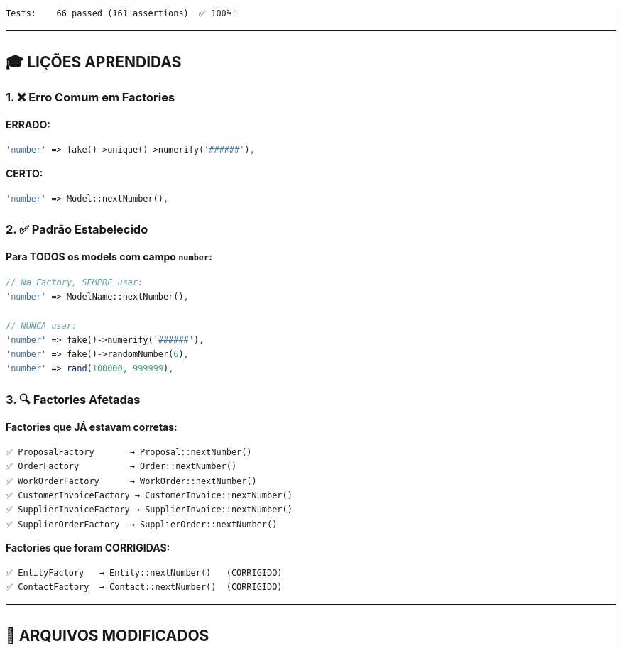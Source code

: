 ```
Tests:    66 passed (161 assertions)  ✅ 100%!
```

---

## 🎓 LIÇÕES APRENDIDAS

### 1. ❌ Erro Comum em Factories

**ERRADO:**
```php
'number' => fake()->unique()->numerify('######'),
```

**CERTO:**
```php
'number' => Model::nextNumber(),
```

### 2. ✅ Padrão Estabelecido

**Para TODOS os models com campo `number`:**

```php
// Na Factory, SEMPRE usar:
'number' => ModelName::nextNumber(),

// NUNCA usar:
'number' => fake()->numerify('######'),
'number' => fake()->randomNumber(6),
'number' => rand(100000, 999999),
```

### 3. 🔍 Factories Afetadas

**Factories que JÁ estavam corretas:**
```
✅ ProposalFactory       → Proposal::nextNumber()
✅ OrderFactory          → Order::nextNumber()
✅ WorkOrderFactory      → WorkOrder::nextNumber()
✅ CustomerInvoiceFactory → CustomerInvoice::nextNumber()
✅ SupplierInvoiceFactory → SupplierInvoice::nextNumber()
✅ SupplierOrderFactory  → SupplierOrder::nextNumber()
```

**Factories que foram CORRIGIDAS:**
```
✅ EntityFactory   → Entity::nextNumber()   (CORRIGIDO)
✅ ContactFactory  → Contact::nextNumber()  (CORRIGIDO)
```

---

## 📝 ARQUIVOS MODIFICADOS

